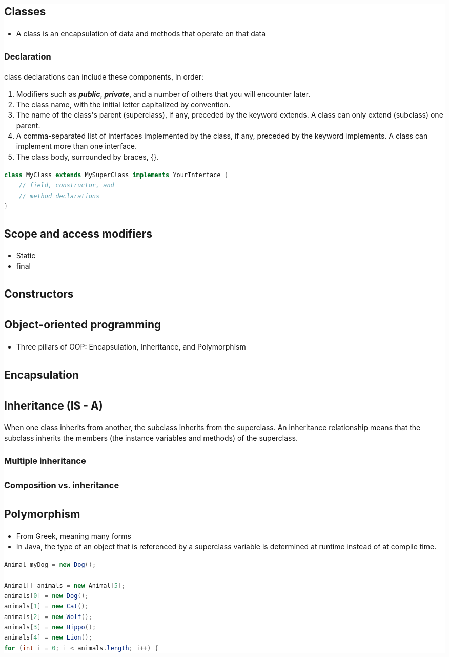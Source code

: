 
## Classes
- A class is an encapsulation of data and methods that operate on that data

### Declaration
class declarations can include these components, in order:

1. Modifiers such as ***public***, ***private***, and a number of others that you will encounter later.
2. The class name, with the initial letter capitalized by convention.
3. The name of the class's parent (superclass), if any, preceded by the keyword extends. A class can only extend (subclass) one parent.
4. A comma-separated list of interfaces implemented by the class, if any, preceded by the keyword implements. A class can implement more than one interface.
5. The class body, surrounded by braces, {}.

```java
class MyClass extends MySuperClass implements YourInterface {
    // field, constructor, and
    // method declarations
}
```


## Scope and access modifiers
- Static
- final


## Constructors

## Object-oriented programming
- Three pillars of OOP: Encapsulation, Inheritance, and Polymorphism

## Encapsulation


## Inheritance (IS - A)
When one class inherits from another, the subclass inherits from the superclass. An inheritance relationship means that the subclass inherits the members (the instance variables and methods) of the superclass.

### Multiple inheritance


### Composition vs. inheritance


## Polymorphism
- From Greek, meaning many forms
- In Java, the type of an object that is referenced by a superclass variable is determined at runtime instead of at compile time.
```java
Animal myDog = new Dog();

Animal[] animals = new Animal[5];
animals[0] = new Dog();
animals[1] = new Cat();
animals[2] = new Wolf();
animals[3] = new Hippo();
animals[4] = new Lion();
for (int i = 0; i < animals.length; i++) {
```